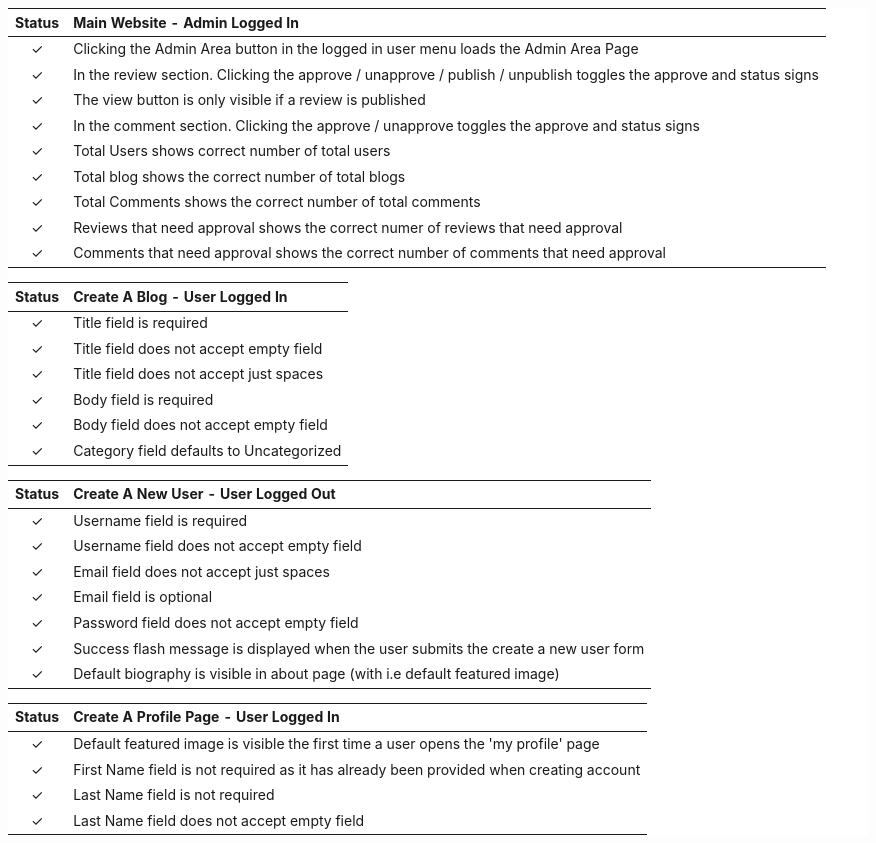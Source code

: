 | Status | **Main Website - Admin Logged In**
|:-------:|:--------|
| &check; | Clicking the Admin Area button in the logged in user menu loads the Admin Area Page
| &check; | In the review section. Clicking the approve / unapprove / publish / unpublish toggles the approve and status signs
| &check; | The view button is only visible if a review is published
| &check; | In the comment section. Clicking the approve / unapprove toggles the approve and status signs
| &check; | Total Users shows correct number of total users
| &check; | Total blog shows the correct number of total blogs
| &check; | Total Comments shows the correct number of total comments
| &check; | Reviews that need approval shows the correct numer of reviews that need approval
| &check; | Comments that need approval shows the correct number of comments that need approval

 Status | **Create A Blog - User Logged In**
|:-------:|:--------|
| &check; | Title field is required
| &check; | Title field does not accept empty field
| &check; | Title field does not accept just spaces
| &check; | Body field is required
| &check; | Body field does not accept empty field
| &check; | Category field defaults to Uncategorized

Status | **Create A New User - User Logged Out**
|:-------:|:--------|
| &check; | Username field is required
| &check; | Username field does not accept empty field
| &check; | Email field does not accept just spaces
| &check; | Email field is optional
| &check; | Password field does not accept empty field
| &check; | Success flash message is displayed when the user submits the create a new user form
| &check; | Default biography is visible in about page (with i.e default featured image)

Status | **Create A Profile Page - User Logged In**
|:-------:|:--------|
| &check; | Default featured image is visible the first time a user opens the 'my profile' page
| &check; | First Name field is not required as it has already been provided when creating account
| &check; | Last Name field is not required
| &check; | Last Name field does not accept empty field
